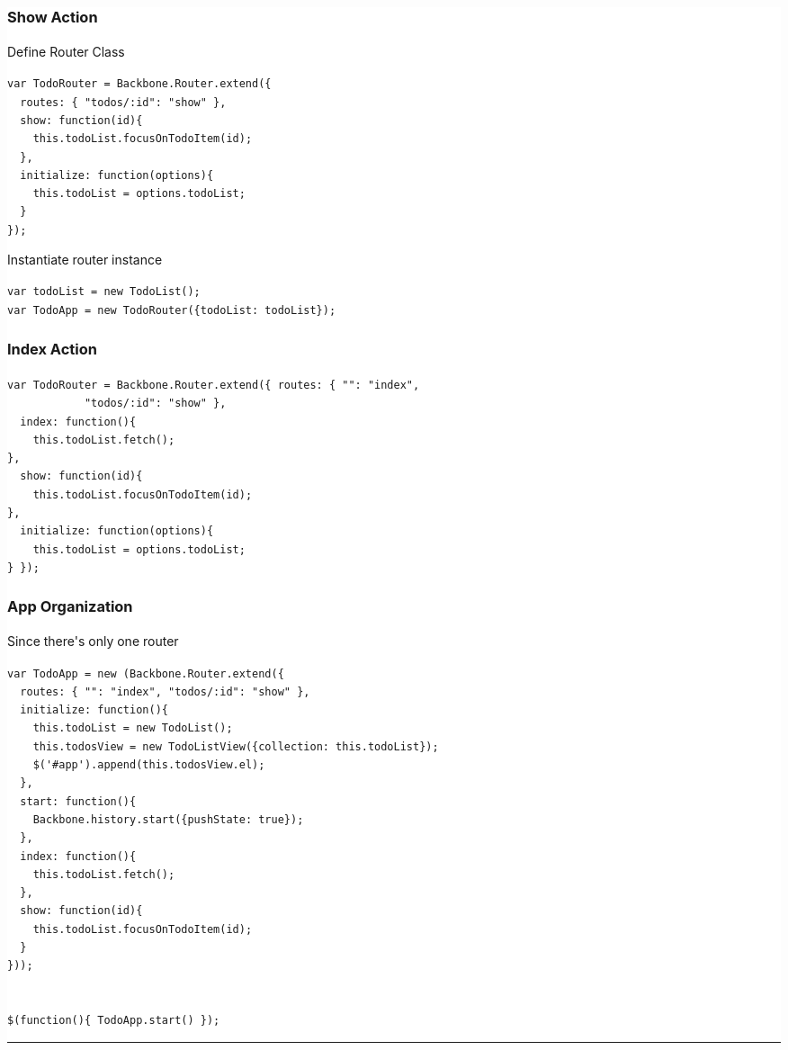### Show Action

Define Router Class

    var TodoRouter = Backbone.Router.extend({
      routes: { "todos/:id": "show" },
      show: function(id){
        this.todoList.focusOnTodoItem(id);
      },
      initialize: function(options){
        this.todoList = options.todoList;
      } 
    });

Instantiate router instance

    var todoList = new TodoList();
    var TodoApp = new TodoRouter({todoList: todoList});

### Index Action

    var TodoRouter = Backbone.Router.extend({ routes: { "": "index",
                "todos/:id": "show" },
      index: function(){
        this.todoList.fetch();
    },
      show: function(id){
        this.todoList.focusOnTodoItem(id);
    },
      initialize: function(options){
        this.todoList = options.todoList;
    } });


### App Organization

Since there's only one router

    var TodoApp = new (Backbone.Router.extend({
      routes: { "": "index", "todos/:id": "show" },
      initialize: function(){
        this.todoList = new TodoList();
        this.todosView = new TodoListView({collection: this.todoList});
        $('#app').append(this.todosView.el);
      },
      start: function(){
        Backbone.history.start({pushState: true});
      },
      index: function(){
        this.todoList.fetch();
      },
      show: function(id){
        this.todoList.focusOnTodoItem(id);
      }
    }));


    $(function(){ TodoApp.start() });




---
